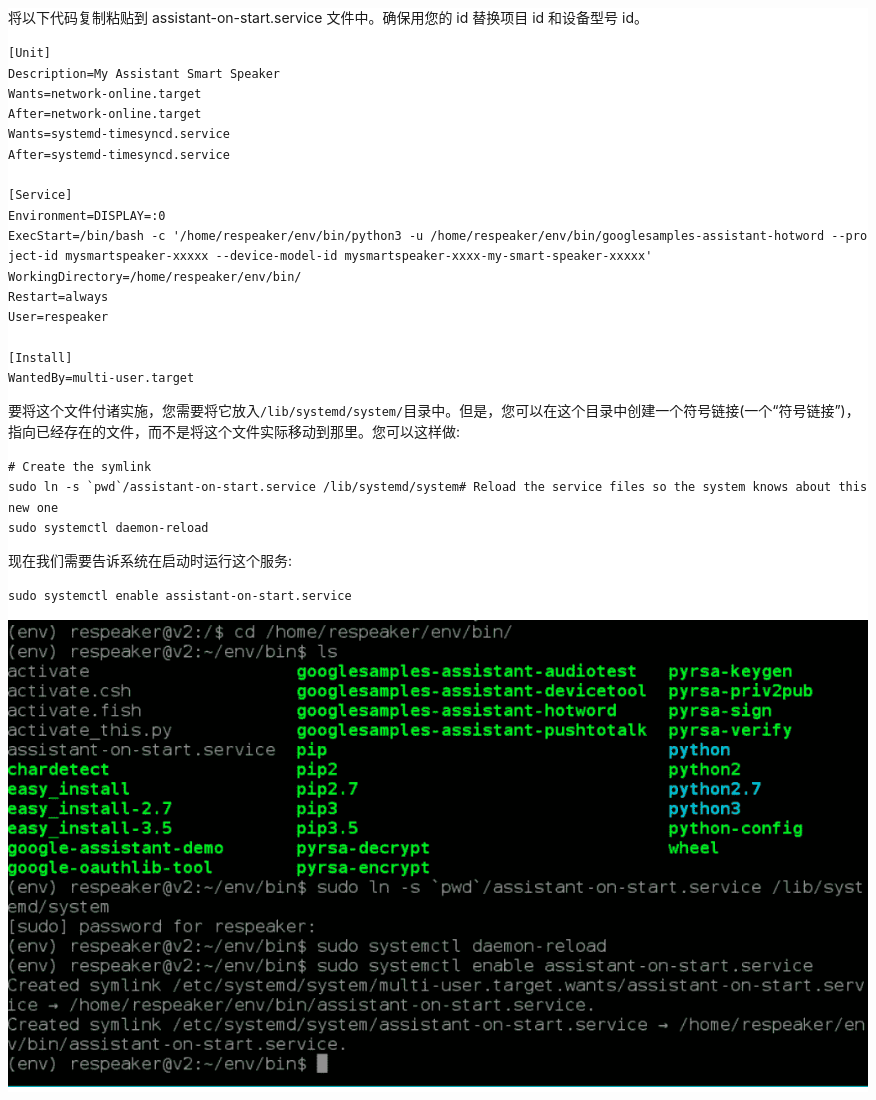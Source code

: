 将以下代码复制粘贴到 assistant-on-start.service 文件中。确保用您的 id 替换项目 id 和设备型号 id。

```
[Unit]
Description=My Assistant Smart Speaker
Wants=network-online.target
After=network-online.target
Wants=systemd-timesyncd.service
After=systemd-timesyncd.service

[Service]
Environment=DISPLAY=:0
ExecStart=/bin/bash -c '/home/respeaker/env/bin/python3 -u /home/respeaker/env/bin/googlesamples-assistant-hotword --project-id mysmartspeaker-xxxxx --device-model-id mysmartspeaker-xxxx-my-smart-speaker-xxxxx'
WorkingDirectory=/home/respeaker/env/bin/
Restart=always
User=respeaker

[Install]
WantedBy=multi-user.target
```

要将这个文件付诸实施，您需要将它放入`/lib/systemd/system/`目录中。但是，您可以在这个目录中创建一个符号链接(一个“符号链接”)，指向已经存在的文件，而不是将这个文件实际移动到那里。您可以这样做:

```
# Create the symlink
sudo ln -s `pwd`/assistant-on-start.service /lib/systemd/system# Reload the service files so the system knows about this new one
sudo systemctl daemon-reload
```

现在我们需要告诉系统在启动时运行这个服务:

```
sudo systemctl enable assistant-on-start.service
```

![](img/43bf9023ee613a78098b5d1e053c703c.png)
